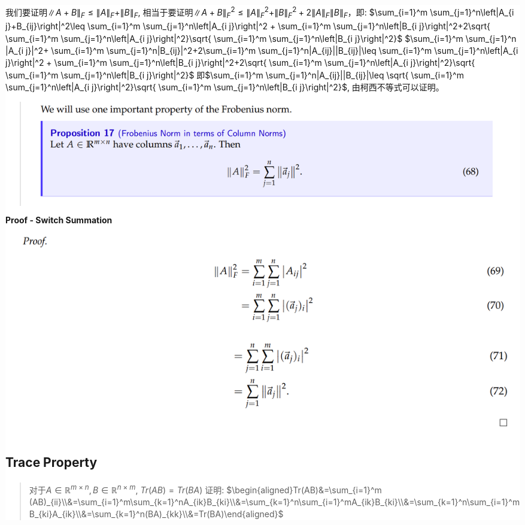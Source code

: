 我们要证明$\|A+B\|_F\leq \|A\|_F+\|B\|_F$, 相当于要证明$\|A+B\|^2_F\leq \|A\|^2_F+\|B\|^2_F+2\|A\|_F\|B\|_F$，即:
$\sum_{i=1}^m \sum_{j=1}^n\left|A_{i j}+B_{ij}\right|^2\leq \sum_{i=1}^m \sum_{j=1}^n\left|A_{i j}\right|^2 +  \sum_{i=1}^m \sum_{j=1}^n\left|B_{i j}\right|^2+2\sqrt{ \sum_{i=1}^m \sum_{j=1}^n\left|A_{i j}\right|^2}\sqrt{ \sum_{i=1}^m \sum_{j=1}^n\left|B_{i j}\right|^2}$
$\sum_{i=1}^m \sum_{j=1}^n |A_{i j}|^2+ \sum_{i=1}^m \sum_{j=1}^n|B_{ij}|^2+2\sum_{i=1}^m \sum_{j=1}^n|A_{ij}||B_{ij}|\leq \sum_{i=1}^m \sum_{j=1}^n\left|A_{i j}\right|^2 +  \sum_{i=1}^m \sum_{j=1}^n\left|B_{i j}\right|^2+2\sqrt{ \sum_{i=1}^m \sum_{j=1}^n\left|A_{i j}\right|^2}\sqrt{ \sum_{i=1}^m \sum_{j=1}^n\left|B_{i j}\right|^2}$
即$\sum_{i=1}^m \sum_{j=1}^n|A_{ij}||B_{ij}|\leq \sqrt{ \sum_{i=1}^m \sum_{j=1}^n\left|A_{i j}\right|^2}\sqrt{ \sum_{i=1}^m \sum_{j=1}^n\left|B_{i j}\right|^2}$, 由柯西不等式可以证明。
> ![image.png](./Discretization_System_ID.assets/20230722_0934346244.png)

**Proof - Switch Summation**![image.png](./Discretization_System_ID.assets/20230722_0934344963.png)![image.png](./Discretization_System_ID.assets/20230722_0934343068.png)


## Trace Property
> 对于$A\in \mathbb{R}^{m\times n},B\in \mathbb{R}^{n\times m}$, $Tr(AB)=Tr(BA)$
> 证明:
> $\begin{aligned}Tr(AB)&=\sum_{i=1}^m (AB)_{ii}\\&=\sum_{i=1}^m\sum_{k=1}^nA_{ik}B_{ki}\\&=\sum_{k=1}^n\sum_{i=1}^mA_{ik}B_{ki}\\&=\sum_{k=1}^n\sum_{i=1}^mB_{ki}A_{ik}\\&=\sum_{k=1}^n(BA)_{kk}\\&=Tr(BA)\end{aligned}$

